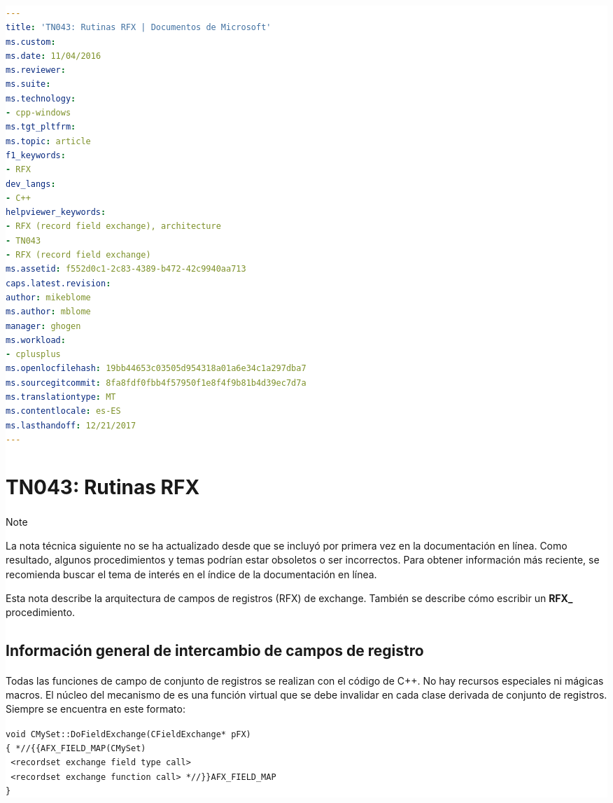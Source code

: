 ```yaml
---
title: 'TN043: Rutinas RFX | Documentos de Microsoft'
ms.custom: 
ms.date: 11/04/2016
ms.reviewer: 
ms.suite: 
ms.technology:
- cpp-windows
ms.tgt_pltfrm: 
ms.topic: article
f1_keywords:
- RFX
dev_langs:
- C++
helpviewer_keywords:
- RFX (record field exchange), architecture
- TN043
- RFX (record field exchange)
ms.assetid: f552d0c1-2c83-4389-b472-42c9940aa713
caps.latest.revision: 
author: mikeblome
ms.author: mblome
manager: ghogen
ms.workload:
- cplusplus
ms.openlocfilehash: 19bb44653c03505d954318a01a6e34c1a297dba7
ms.sourcegitcommit: 8fa8fdf0fbb4f57950f1e8f4f9b81b4d39ec7d7a
ms.translationtype: MT
ms.contentlocale: es-ES
ms.lasthandoff: 12/21/2017
---
```

# <a name="tn043-rfx-routines"></a>TN043: Rutinas RFX
> [!NOTE]
>  La nota técnica siguiente no se ha actualizado desde que se incluyó por primera vez en la documentación en línea. Como resultado, algunos procedimientos y temas podrían estar obsoletos o ser incorrectos. Para obtener información más reciente, se recomienda buscar el tema de interés en el índice de la documentación en línea.  
  
 Esta nota describe la arquitectura de campos de registros (RFX) de exchange. También se describe cómo escribir un **RFX_** procedimiento.  
  
## <a name="overview-of-record-field-exchange"></a>Información general de intercambio de campos de registro  
 Todas las funciones de campo de conjunto de registros se realizan con el código de C++. No hay recursos especiales ni mágicas macros. El núcleo del mecanismo de es una función virtual que se debe invalidar en cada clase derivada de conjunto de registros. Siempre se encuentra en este formato:  
  
```  
void CMySet::DoFieldExchange(CFieldExchange* pFX)  
{ *//{{AFX_FIELD_MAP(CMySet)  
 <recordset exchange field type call>  
 <recordset exchange function call> *//}}AFX_FIELD_MAP  
}  
```  
  